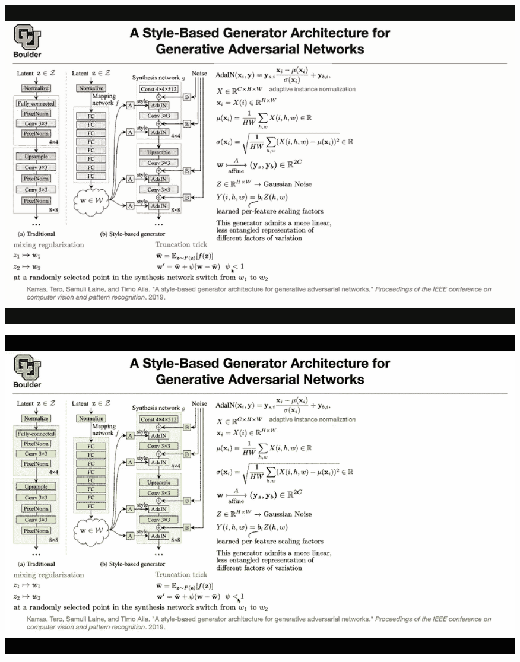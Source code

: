 ![](img/62c3b8ff873c9664ac8df08e15026566_105.png)

![](img/62c3b8ff873c9664ac8df08e15026566_106.png)
